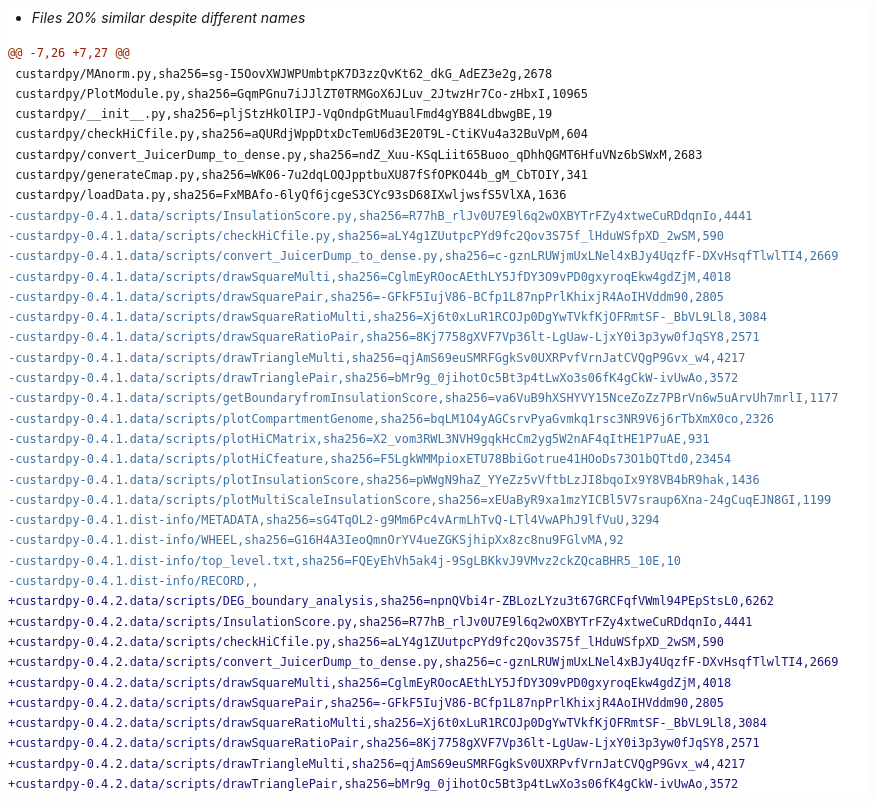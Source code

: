  * *Files 20% similar despite different names*

```diff
@@ -7,26 +7,27 @@
 custardpy/MAnorm.py,sha256=sg-I5OovXWJWPUmbtpK7D3zzQvKt62_dkG_AdEZ3e2g,2678
 custardpy/PlotModule.py,sha256=GqmPGnu7iJJlZT0TRMGoX6JLuv_2JtwzHr7Co-zHbxI,10965
 custardpy/__init__.py,sha256=pljStzHkOlIPJ-VqOndpGtMuaulFmd4gYB84LdbwgBE,19
 custardpy/checkHiCfile.py,sha256=aQURdjWppDtxDcTemU6d3E20T9L-CtiKVu4a32BuVpM,604
 custardpy/convert_JuicerDump_to_dense.py,sha256=ndZ_Xuu-KSqLiit65Buoo_qDhhQGMT6HfuVNz6bSWxM,2683
 custardpy/generateCmap.py,sha256=WK06-7u2dqLOQJpptbuXU87fSfOPKO44b_gM_CbTOIY,341
 custardpy/loadData.py,sha256=FxMBAfo-6lyQf6jcgeS3CYc93sD68IXwljwsfS5VlXA,1636
-custardpy-0.4.1.data/scripts/InsulationScore.py,sha256=R77hB_rlJv0U7E9l6q2wOXBYTrFZy4xtweCuRDdqnIo,4441
-custardpy-0.4.1.data/scripts/checkHiCfile.py,sha256=aLY4g1ZUutpcPYd9fc2Qov3S75f_lHduWSfpXD_2wSM,590
-custardpy-0.4.1.data/scripts/convert_JuicerDump_to_dense.py,sha256=c-gznLRUWjmUxLNel4xBJy4UqzfF-DXvHsqfTlwlTI4,2669
-custardpy-0.4.1.data/scripts/drawSquareMulti,sha256=CglmEyROocAEthLY5JfDY3O9vPD0gxyroqEkw4gdZjM,4018
-custardpy-0.4.1.data/scripts/drawSquarePair,sha256=-GFkF5IujV86-BCfp1L87npPrlKhixjR4AoIHVddm90,2805
-custardpy-0.4.1.data/scripts/drawSquareRatioMulti,sha256=Xj6t0xLuR1RCOJp0DgYwTVkfKjOFRmtSF-_BbVL9Ll8,3084
-custardpy-0.4.1.data/scripts/drawSquareRatioPair,sha256=8Kj7758gXVF7Vp36lt-LgUaw-LjxY0i3p3yw0fJqSY8,2571
-custardpy-0.4.1.data/scripts/drawTriangleMulti,sha256=qjAmS69euSMRFGgkSv0UXRPvfVrnJatCVQgP9Gvx_w4,4217
-custardpy-0.4.1.data/scripts/drawTrianglePair,sha256=bMr9g_0jihotOc5Bt3p4tLwXo3s06fK4gCkW-ivUwAo,3572
-custardpy-0.4.1.data/scripts/getBoundaryfromInsulationScore,sha256=va6VuB9hXSHYVY15NceZoZz7PBrVn6w5uArvUh7mrlI,1177
-custardpy-0.4.1.data/scripts/plotCompartmentGenome,sha256=bqLM1O4yAGCsrvPyaGvmkq1rsc3NR9V6j6rTbXmX0co,2326
-custardpy-0.4.1.data/scripts/plotHiCMatrix,sha256=X2_vom3RWL3NVH9gqkHcCm2yg5W2nAF4qItHE1P7uAE,931
-custardpy-0.4.1.data/scripts/plotHiCfeature,sha256=F5LgkWMMpioxETU78BbiGotrue41HOoDs73O1bQTtd0,23454
-custardpy-0.4.1.data/scripts/plotInsulationScore,sha256=pWWgN9haZ_YYeZz5vVftbLzJI8bqoIx9Y8VB4bR9hak,1436
-custardpy-0.4.1.data/scripts/plotMultiScaleInsulationScore,sha256=xEUaByR9xa1mzYICBl5V7sraup6Xna-24gCuqEJN8GI,1199
-custardpy-0.4.1.dist-info/METADATA,sha256=sG4TqOL2-g9Mm6Pc4vArmLhTvQ-LTl4VwAPhJ9lfVuU,3294
-custardpy-0.4.1.dist-info/WHEEL,sha256=G16H4A3IeoQmnOrYV4ueZGKSjhipXx8zc8nu9FGlvMA,92
-custardpy-0.4.1.dist-info/top_level.txt,sha256=FQEyEhVh5ak4j-9SgLBKkvJ9VMvz2ckZQcaBHR5_10E,10
-custardpy-0.4.1.dist-info/RECORD,,
+custardpy-0.4.2.data/scripts/DEG_boundary_analysis,sha256=npnQVbi4r-ZBLozLYzu3t67GRCFqfVWml94PEpStsL0,6262
+custardpy-0.4.2.data/scripts/InsulationScore.py,sha256=R77hB_rlJv0U7E9l6q2wOXBYTrFZy4xtweCuRDdqnIo,4441
+custardpy-0.4.2.data/scripts/checkHiCfile.py,sha256=aLY4g1ZUutpcPYd9fc2Qov3S75f_lHduWSfpXD_2wSM,590
+custardpy-0.4.2.data/scripts/convert_JuicerDump_to_dense.py,sha256=c-gznLRUWjmUxLNel4xBJy4UqzfF-DXvHsqfTlwlTI4,2669
+custardpy-0.4.2.data/scripts/drawSquareMulti,sha256=CglmEyROocAEthLY5JfDY3O9vPD0gxyroqEkw4gdZjM,4018
+custardpy-0.4.2.data/scripts/drawSquarePair,sha256=-GFkF5IujV86-BCfp1L87npPrlKhixjR4AoIHVddm90,2805
+custardpy-0.4.2.data/scripts/drawSquareRatioMulti,sha256=Xj6t0xLuR1RCOJp0DgYwTVkfKjOFRmtSF-_BbVL9Ll8,3084
+custardpy-0.4.2.data/scripts/drawSquareRatioPair,sha256=8Kj7758gXVF7Vp36lt-LgUaw-LjxY0i3p3yw0fJqSY8,2571
+custardpy-0.4.2.data/scripts/drawTriangleMulti,sha256=qjAmS69euSMRFGgkSv0UXRPvfVrnJatCVQgP9Gvx_w4,4217
+custardpy-0.4.2.data/scripts/drawTrianglePair,sha256=bMr9g_0jihotOc5Bt3p4tLwXo3s06fK4gCkW-ivUwAo,3572
```